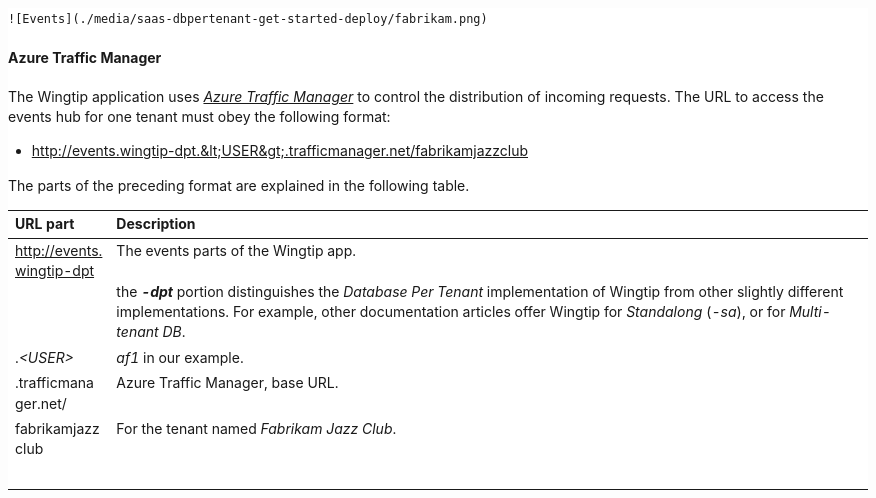     ![Events](./media/saas-dbpertenant-get-started-deploy/fabrikam.png)

#### Azure Traffic Manager

The Wingtip application uses [*Azure Traffic Manager*](../traffic-manager/traffic-manager-overview.md) to control the distribution of incoming requests. The URL to access the events hub for one tenant must obey the following format:

- http://events.wingtip-dpt.&lt;USER&gt;.trafficmanager.net/fabrikamjazzclub

The parts of the preceding format are explained in the following table.

| URL part | Description |
| :------- | :---------- |
| http://events.wingtip-dpt | The events parts of the Wingtip app.<br /><br />the ***-dpt*** portion distinguishes the *Database Per Tenant* implementation of Wingtip from other slightly different implementations. For example, other documentation articles offer Wingtip for *Standalong* (*-sa*), or for *Multi-tenant DB*. |
| .*&lt;USER&gt;* | *af1* in our example. |
| .trafficmanager.net/ | Azure Traffic Manager, base URL. |
| fabrikamjazzclub | For the tenant named *Fabrikam Jazz Club*. |
| &nbsp; | &nbsp; |
